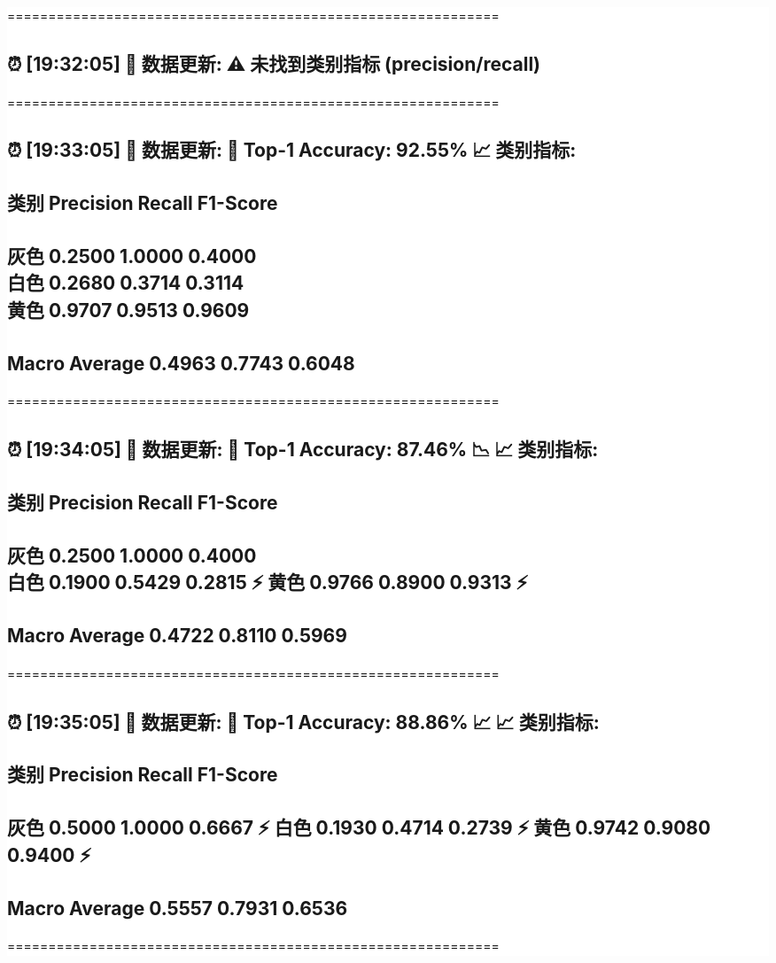 ============================================================

⏰ [19:32:05] 🔄 数据更新:
⚠️  未找到类别指标 (precision/recall)
------------------------------------------------------------

============================================================

⏰ [19:33:05] 🔄 数据更新:
🎯 Top-1 Accuracy: 92.55%
📈 类别指标:
------------------------------------------------------------
类别              Precision    Recall       F1-Score    
------------------------------------------------------------
灰色              0.2500       1.0000       0.4000      
白色              0.2680       0.3714       0.3114      
黄色              0.9707       0.9513       0.9609      
------------------------------------------------------------
Macro Average   0.4963       0.7743       0.6048      
------------------------------------------------------------

============================================================

⏰ [19:34:05] 🔄 数据更新:
🎯 Top-1 Accuracy: 87.46% 📉
📈 类别指标:
------------------------------------------------------------
类别              Precision    Recall       F1-Score    
------------------------------------------------------------
灰色              0.2500       1.0000       0.4000      
白色              0.1900       0.5429       0.2815       ⚡
黄色              0.9766       0.8900       0.9313       ⚡
------------------------------------------------------------
Macro Average   0.4722       0.8110       0.5969      
------------------------------------------------------------

============================================================

⏰ [19:35:05] 🔄 数据更新:
🎯 Top-1 Accuracy: 88.86% 📈
📈 类别指标:
------------------------------------------------------------
类别              Precision    Recall       F1-Score    
------------------------------------------------------------
灰色              0.5000       1.0000       0.6667       ⚡
白色              0.1930       0.4714       0.2739       ⚡
黄色              0.9742       0.9080       0.9400       ⚡
------------------------------------------------------------
Macro Average   0.5557       0.7931       0.6536      
------------------------------------------------------------

============================================================
